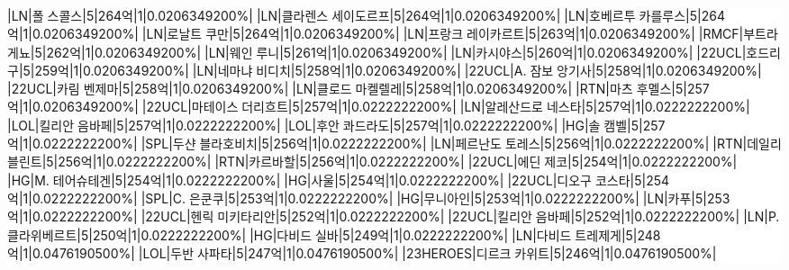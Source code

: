 |LN|폴 스콜스|5|264억|1|0.0206349200%|
|LN|클라렌스 세이도르프|5|264억|1|0.0206349200%|
|LN|호베르투 카를루스|5|264억|1|0.0206349200%|
|LN|로날트 쿠만|5|264억|1|0.0206349200%|
|LN|프랑크 레이카르트|5|263억|1|0.0206349200%|
|RMCF|부트라게뇨|5|262억|1|0.0206349200%|
|LN|웨인 루니|5|261억|1|0.0206349200%|
|LN|카시야스|5|260억|1|0.0206349200%|
|22UCL|호드리구|5|259억|1|0.0206349200%|
|LN|네마냐 비디치|5|258억|1|0.0206349200%|
|22UCL|A. 잠보 앙기사|5|258억|1|0.0206349200%|
|22UCL|카림 벤제마|5|258억|1|0.0206349200%|
|LN|클로드 마켈렐레|5|258억|1|0.0206349200%|
|RTN|마츠 후멜스|5|257억|1|0.0206349200%|
|22UCL|마테이스 더리흐트|5|257억|1|0.0222222200%|
|LN|알레산드로 네스타|5|257억|1|0.0222222200%|
|LOL|킬리안 음바페|5|257억|1|0.0222222200%|
|LOL|후안 콰드라도|5|257억|1|0.0222222200%|
|HG|솔 캠벨|5|257억|1|0.0222222200%|
|SPL|두샨 블라호비치|5|256억|1|0.0222222200%|
|LN|페르난도 토레스|5|256억|1|0.0222222200%|
|RTN|데일리 블린트|5|256억|1|0.0222222200%|
|RTN|카르바할|5|256억|1|0.0222222200%|
|22UCL|에딘 제코|5|254억|1|0.0222222200%|
|HG|M. 테어슈테겐|5|254억|1|0.0222222200%|
|HG|사울|5|254억|1|0.0222222200%|
|22UCL|디오구 코스타|5|254억|1|0.0222222200%|
|SPL|C. 은쿤쿠|5|253억|1|0.0222222200%|
|HG|무니아인|5|253억|1|0.0222222200%|
|LN|카푸|5|253억|1|0.0222222200%|
|22UCL|헨릭 미키타리안|5|252억|1|0.0222222200%|
|22UCL|킬리안 음바페|5|252억|1|0.0222222200%|
|LN|P. 클라위베르트|5|250억|1|0.0222222200%|
|HG|다비드 실바|5|249억|1|0.0222222200%|
|LN|다비드 트레제게|5|248억|1|0.0476190500%|
|LOL|두반 사파타|5|247억|1|0.0476190500%|
|23HEROES|디르크 카위트|5|246억|1|0.0476190500%|